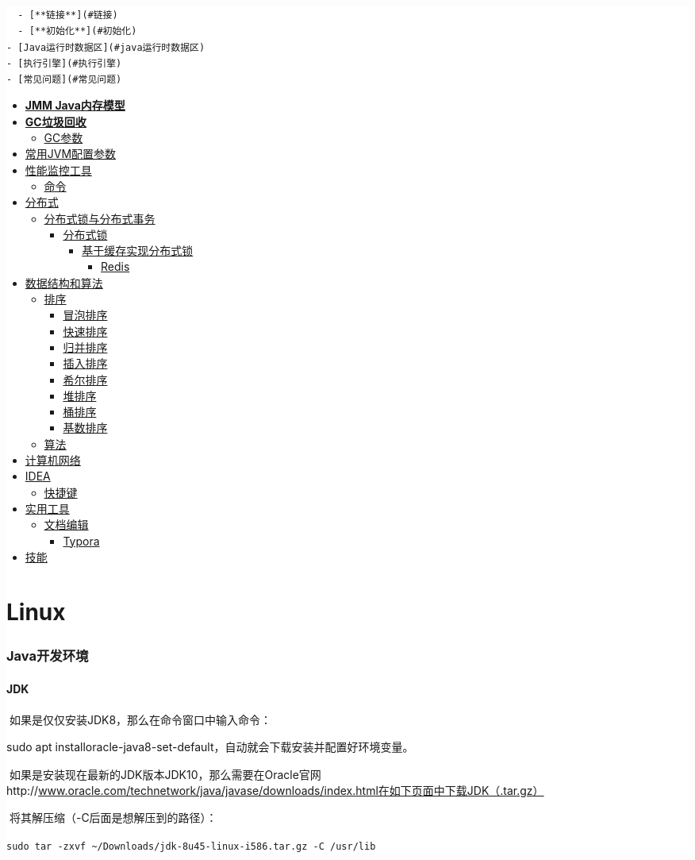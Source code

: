       - [**链接**](#链接)
      - [**初始化**](#初始化)
    - [Java运行时数据区](#java运行时数据区)
    - [执行引擎](#执行引擎)
    - [常见问题](#常见问题)
  - [**JMM Java内存模型**](#jmm-java内存模型)
  - [**GC垃圾回收**](#gc垃圾回收)
    - [GC参数](#gc参数)
  - [常用JVM配置参数](#常用jvm配置参数)
  - [性能监控工具](#性能监控工具)
    - [命令](#命令)
- [分布式](#分布式)
  - [分布式锁与分布式事务](#分布式锁与分布式事务)
    - [分布式锁](#分布式锁)
        - [基于缓存实现分布式锁](#基于缓存实现分布式锁)
          - [Redis](#redis-1)
- [数据结构和算法](#数据结构和算法)
  - [排序](#排序)
    - [冒泡排序](#冒泡排序)
    - [快速排序](#快速排序)
    - [归并排序](#归并排序)
    - [插入排序](#插入排序)
    - [希尔排序](#希尔排序)
    - [堆排序](#堆排序)
    - [桶排序](#桶排序)
    - [基数排序](#基数排序)
  - [算法](#算法)
- [计算机网络](#计算机网络)
- [IDEA](#idea)
  - [快捷键](#快捷键)
- [实用工具](#实用工具)
  - [文档编辑](#文档编辑)
    - [Typora](#typora)
- [技能](#技能)
# **Linux**

### Java开发环境

#### **JDK**

​	如果是仅仅安装JDK8，那么在命令窗口中输入命令：

sudo apt installoracle-java8-set-default，自动就会下载安装并配置好环境变量。

​	如果是安装现在最新的JDK版本JDK10，那么需要在Oracle官网http://www.oracle.com/technetwork/java/javase/downloads/index.html在如下页面中下载JDK（.tar.gz）

​	将其解压缩（-C后面是想解压到的路径）：

```
sudo tar -zxvf ~/Downloads/jdk-8u45-linux-i586.tar.gz -C /usr/lib
```
